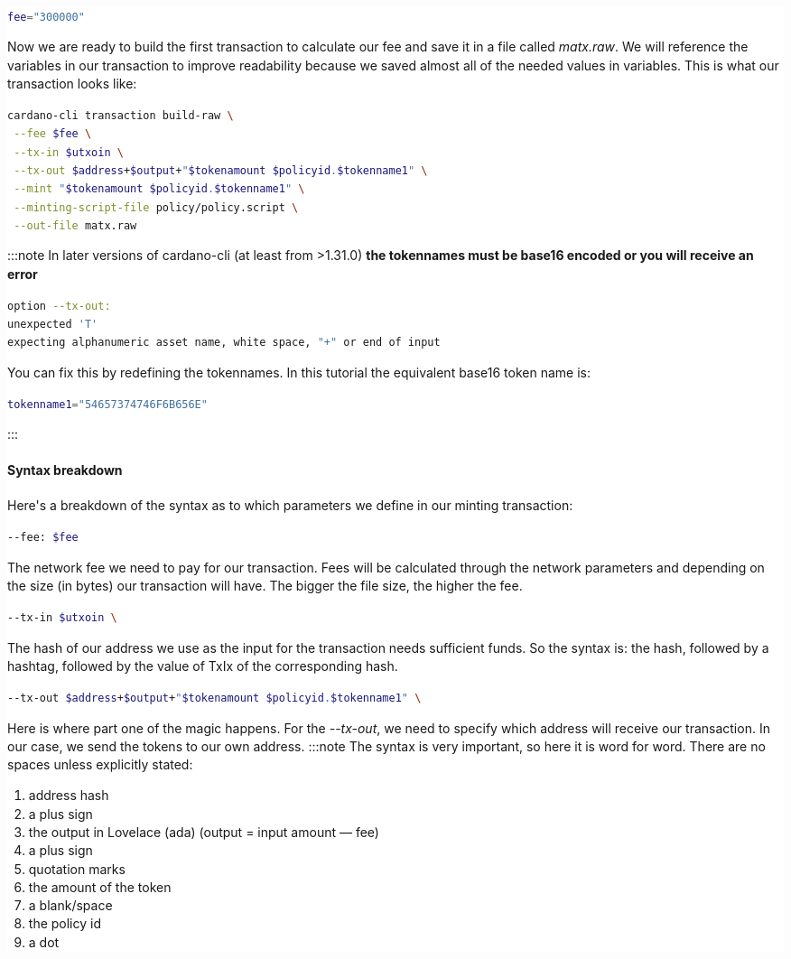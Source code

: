 ```bash
fee="300000"
```

Now we are ready to build the first transaction to calculate our fee and save it in a file called <i>matx.raw</i>.
We will reference the variables in our transaction to improve readability because we saved almost all of the needed values in variables.
This is what our transaction looks like:
```bash
cardano-cli transaction build-raw \
 --fee $fee \
 --tx-in $utxoin \
 --tx-out $address+$output+"$tokenamount $policyid.$tokenname1" \
 --mint "$tokenamount $policyid.$tokenname1" \
 --minting-script-file policy/policy.script \
 --out-file matx.raw
```

:::note 
In later versions of cardano-cli (at least from >1.31.0) <b>the tokennames must be base16 encoded or you will receive an error</b>
```bash
option --tx-out: 
unexpected 'T'
expecting alphanumeric asset name, white space, "+" or end of input
```

You can fix this by redefining the tokennames. In this tutorial the equivalent base16 token name is:
```bash
tokenname1="54657374746F6B656E"
```
:::

#### Syntax breakdown 
Here's a breakdown of the syntax as to which parameters we define in our minting transaction:
```bash
--fee: $fee
```
The network fee we need to pay for our transaction. Fees will be calculated through the network parameters and depending on the size (in bytes) our transaction will have. The bigger the file size, the higher the fee.

```bash
--tx-in $utxoin \
```
The hash of our address we use as the input for the transaction needs sufficient funds.
So the syntax is: the hash, followed by a hashtag, followed by the value of TxIx of the corresponding hash.

```bash
--tx-out $address+$output+"$tokenamount $policyid.$tokenname1" \
```
Here is where part one of the magic happens. For the <i>--tx-out</i>, we need to specify which address will receive our transaction. 
In our case, we send the tokens to our own address. 
:::note
The syntax is very important, so here it is word for word. There are no spaces unless explicitly stated:
1. address hash
2. a plus sign
3. the output in Lovelace (ada) (output = input amount — fee)
4. a plus sign
5. quotation marks
6. the amount of the token
7. a blank/space
8. the policy id
9. a dot